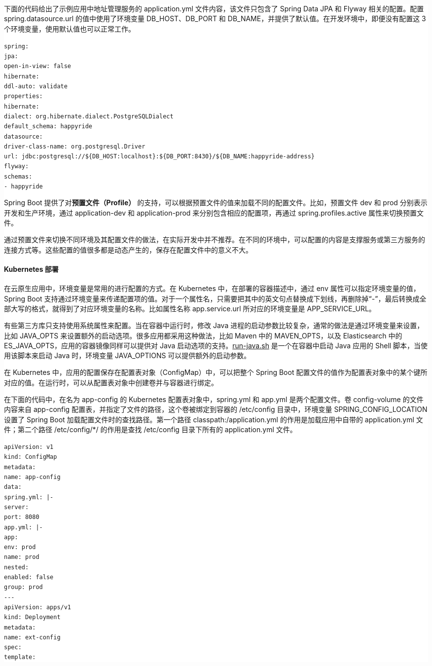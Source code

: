 下面的代码给出了示例应用中地址管理服务的 application.yml 文件内容，该文件只包含了 Spring Data JPA 和 Flyway 相关的配置。配置 spring.datasource.url 的值中使用了环境变量 DB\_HOST、DB\_PORT 和 DB\_NAME，并提供了默认值。在开发环境中，即便没有配置这 3 个环境变量，使用默认值也可以正常工作。

```
spring:
jpa:
open-in-view: false
hibernate:
ddl-auto: validate
properties:
hibernate:
dialect: org.hibernate.dialect.PostgreSQLDialect
default_schema: happyride
datasource:
driver-class-name: org.postgresql.Driver
url: jdbc:postgresql://${DB_HOST:localhost}:${DB_PORT:8430}/${DB_NAME:happyride-address}
flyway:
schemas:
- happyride
```

Spring Boot 提供了对**预置文件（Profile）** 的支持，可以根据预置文件的值来加载不同的配置文件。比如，预置文件 dev 和 prod 分别表示开发和生产环境，通过 application-dev 和 application-prod 来分别包含相应的配置项，再通过 spring.profiles.active 属性来切换预置文件。

通过预置文件来切换不同环境及其配置文件的做法，在实际开发中并不推荐。在不同的环境中，可以配置的内容是支撑服务或第三方服务的连接方式等。这些配置的值很多都是动态产生的，保存在配置文件中的意义不大。

#### Kubernetes 部署

在云原生应用中，环境变量是常用的进行配置的方式。在 Kubernetes 中，在部署的容器描述中，通过 env 属性可以指定环境变量的值，Spring Boot 支持通过环境变量来传递配置项的值。对于一个属性名，只需要把其中的英文句点替换成下划线，再删除掉“-”，最后转换成全部大写的格式，就得到了对应环境变量的名称。比如属性名称 app.service.url 所对应的环境变量是 APP\_SERVICE\_URL。

有些第三方库只支持使用系统属性来配置。当在容器中运行时，修改 Java 进程的启动参数比较复杂，通常的做法是通过环境变量来设置，比如 JAVA\_OPTS 来设置额外的启动选项。很多应用都采用这种做法，比如 Maven 中的 MAVEN\_OPTS，以及 Elasticsearch 中的 ES\_JAVA\_OPTS，应用的容器镜像同样可以提供对 Java 启动选项的支持。[run-java.sh](https://github.com/fabric8io-images/run-java-sh) 是一个在容器中启动 Java 应用的 Shell 脚本，当使用该脚本来启动 Java 时，环境变量 JAVA\_OPTIONS 可以提供额外的启动参数。

在 Kubernetes 中，应用的配置保存在配置表对象（ConfigMap）中，可以把整个 Spring Boot 配置文件的值作为配置表对象中的某个键所对应的值。在运行时，可以从配置表对象中创建卷并与容器进行绑定。

在下面的代码中，在名为 app-config 的 Kubernetes 配置表对象中，spring.yml 和 app.yml 是两个配置文件。卷 config-volume 的文件内容来自 app-config 配置表，并指定了文件的路径，这个卷被绑定到容器的 /etc/config 目录中，环境变量 SPRING\_CONFIG\_LOCATION 设置了 Spring Boot 加载配置文件时的查找路径。第一个路径 classpath:/application.yml 的作用是加载应用中自带的 application.yml 文件；第二个路径 /etc/config/\*/ 的作用是查找 /etc/config 目录下所有的 application.yml 文件。

```
apiVersion: v1
kind: ConfigMap
metadata:
name: app-config
data:
spring.yml: |-
server:
port: 8080
app.yml: |-
app:
env: prod
name: prod
nested:
enabled: false
group: prod
---
apiVersion: apps/v1
kind: Deployment
metadata:
name: ext-config
spec:
template:
```